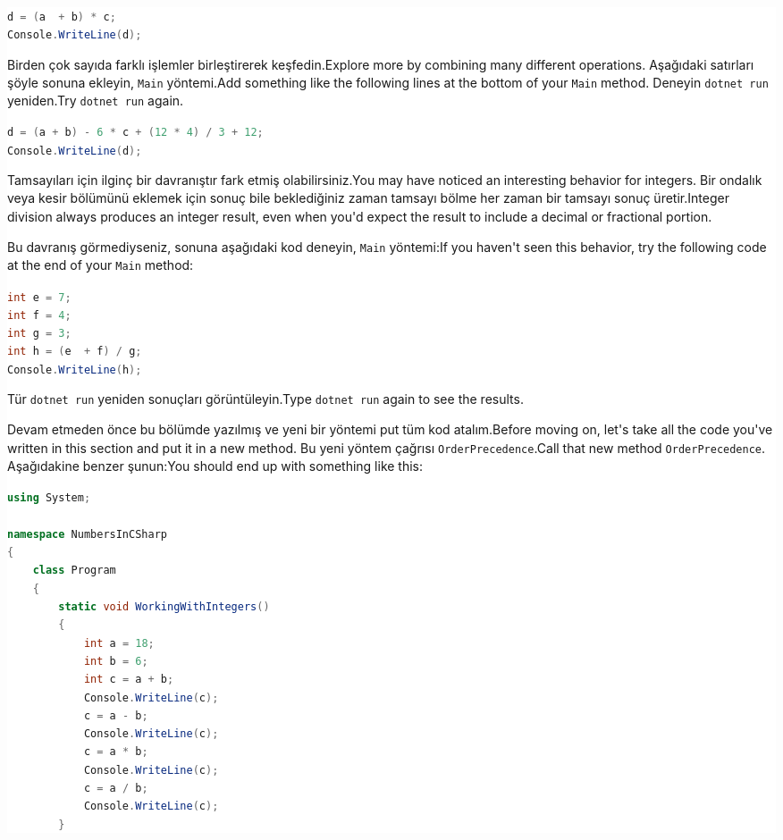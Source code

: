 ```csharp
d = (a  + b) * c;
Console.WriteLine(d);
```

<span data-ttu-id="7fa54-150">Birden çok sayıda farklı işlemler birleştirerek keşfedin.</span><span class="sxs-lookup"><span data-stu-id="7fa54-150">Explore more by combining many different operations.</span></span> <span data-ttu-id="7fa54-151">Aşağıdaki satırları şöyle sonuna ekleyin, `Main` yöntemi.</span><span class="sxs-lookup"><span data-stu-id="7fa54-151">Add something like the following lines at the bottom of your `Main` method.</span></span> <span data-ttu-id="7fa54-152">Deneyin `dotnet run` yeniden.</span><span class="sxs-lookup"><span data-stu-id="7fa54-152">Try `dotnet run` again.</span></span>

```csharp
d = (a + b) - 6 * c + (12 * 4) / 3 + 12;
Console.WriteLine(d);
```

<span data-ttu-id="7fa54-153">Tamsayıları için ilginç bir davranıştır fark etmiş olabilirsiniz.</span><span class="sxs-lookup"><span data-stu-id="7fa54-153">You may have noticed an interesting behavior for integers.</span></span> <span data-ttu-id="7fa54-154">Bir ondalık veya kesir bölümünü eklemek için sonuç bile beklediğiniz zaman tamsayı bölme her zaman bir tamsayı sonuç üretir.</span><span class="sxs-lookup"><span data-stu-id="7fa54-154">Integer division always produces an integer result, even when you'd expect the result to include a decimal or fractional portion.</span></span>

<span data-ttu-id="7fa54-155">Bu davranış görmediyseniz, sonuna aşağıdaki kod deneyin, `Main` yöntemi:</span><span class="sxs-lookup"><span data-stu-id="7fa54-155">If you haven't seen this behavior, try the following code at the end of your `Main` method:</span></span>

```csharp
int e = 7;
int f = 4;
int g = 3;
int h = (e  + f) / g;
Console.WriteLine(h);
```

<span data-ttu-id="7fa54-156">Tür `dotnet run` yeniden sonuçları görüntüleyin.</span><span class="sxs-lookup"><span data-stu-id="7fa54-156">Type `dotnet run` again to see the results.</span></span>

<span data-ttu-id="7fa54-157">Devam etmeden önce bu bölümde yazılmış ve yeni bir yöntemi put tüm kod atalım.</span><span class="sxs-lookup"><span data-stu-id="7fa54-157">Before moving on, let's take all the code you've written in this section and put it in a new method.</span></span> <span data-ttu-id="7fa54-158">Bu yeni yöntem çağrısı `OrderPrecedence`.</span><span class="sxs-lookup"><span data-stu-id="7fa54-158">Call that new method `OrderPrecedence`.</span></span>
<span data-ttu-id="7fa54-159">Aşağıdakine benzer şunun:</span><span class="sxs-lookup"><span data-stu-id="7fa54-159">You should end up with something like this:</span></span>

```csharp
using System;

namespace NumbersInCSharp
{
    class Program
    {
        static void WorkingWithIntegers()
        {
            int a = 18;
            int b = 6;
            int c = a + b;
            Console.WriteLine(c);
            c = a - b;
            Console.WriteLine(c);
            c = a * b;
            Console.WriteLine(c);
            c = a / b;
            Console.WriteLine(c);
        }

```